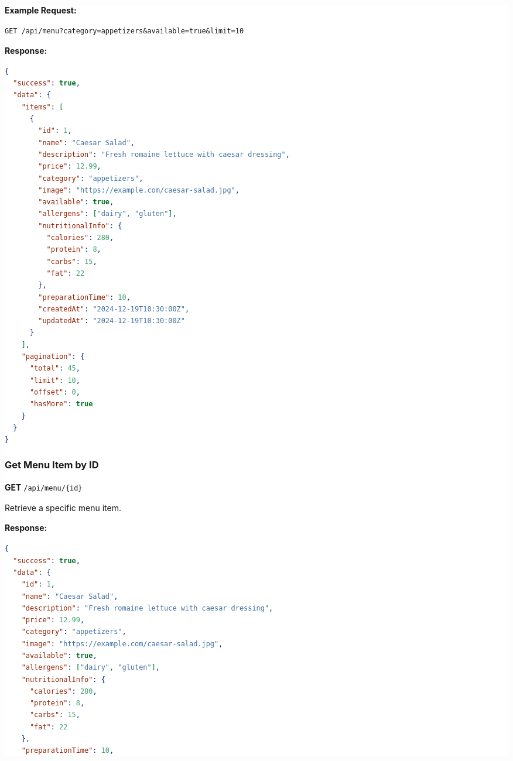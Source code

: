 **Example Request:**
```
GET /api/menu?category=appetizers&available=true&limit=10
```

**Response:**
```json
{
  "success": true,
  "data": {
    "items": [
      {
        "id": 1,
        "name": "Caesar Salad",
        "description": "Fresh romaine lettuce with caesar dressing",
        "price": 12.99,
        "category": "appetizers",
        "image": "https://example.com/caesar-salad.jpg",
        "available": true,
        "allergens": ["dairy", "gluten"],
        "nutritionalInfo": {
          "calories": 280,
          "protein": 8,
          "carbs": 15,
          "fat": 22
        },
        "preparationTime": 10,
        "createdAt": "2024-12-19T10:30:00Z",
        "updatedAt": "2024-12-19T10:30:00Z"
      }
    ],
    "pagination": {
      "total": 45,
      "limit": 10,
      "offset": 0,
      "hasMore": true
    }
  }
}
```

### Get Menu Item by ID
**GET** `/api/menu/{id}`

Retrieve a specific menu item.

**Response:**
```json
{
  "success": true,
  "data": {
    "id": 1,
    "name": "Caesar Salad",
    "description": "Fresh romaine lettuce with caesar dressing",
    "price": 12.99,
    "category": "appetizers",
    "image": "https://example.com/caesar-salad.jpg",
    "available": true,
    "allergens": ["dairy", "gluten"],
    "nutritionalInfo": {
      "calories": 280,
      "protein": 8,
      "carbs": 15,
      "fat": 22
    },
    "preparationTime": 10,
```